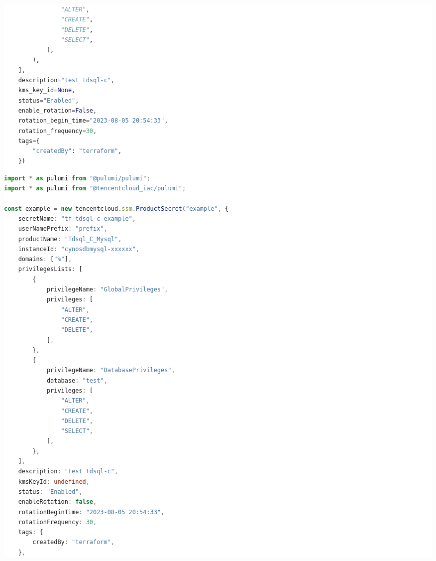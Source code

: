```python
                "ALTER",
                "CREATE",
                "DELETE",
                "SELECT",
            ],
        ),
    ],
    description="test tdsql-c",
    kms_key_id=None,
    status="Enabled",
    enable_rotation=False,
    rotation_begin_time="2023-08-05 20:54:33",
    rotation_frequency=30,
    tags={
        "createdBy": "terraform",
    })
```


</pulumi-choosable>
</div>


<div>
<pulumi-choosable type="language" values="typescript">


```typescript
import * as pulumi from "@pulumi/pulumi";
import * as pulumi from "@tencentcloud_iac/pulumi";

const example = new tencentcloud.ssm.ProductSecret("example", {
    secretName: "tf-tdsql-c-example",
    userNamePrefix: "prefix",
    productName: "Tdsql_C_Mysql",
    instanceId: "cynosdbmysql-xxxxxx",
    domains: ["%"],
    privilegesLists: [
        {
            privilegeName: "GlobalPrivileges",
            privileges: [
                "ALTER",
                "CREATE",
                "DELETE",
            ],
        },
        {
            privilegeName: "DatabasePrivileges",
            database: "test",
            privileges: [
                "ALTER",
                "CREATE",
                "DELETE",
                "SELECT",
            ],
        },
    ],
    description: "test tdsql-c",
    kmsKeyId: undefined,
    status: "Enabled",
    enableRotation: false,
    rotationBeginTime: "2023-08-05 20:54:33",
    rotationFrequency: 30,
    tags: {
        createdBy: "terraform",
    },
```